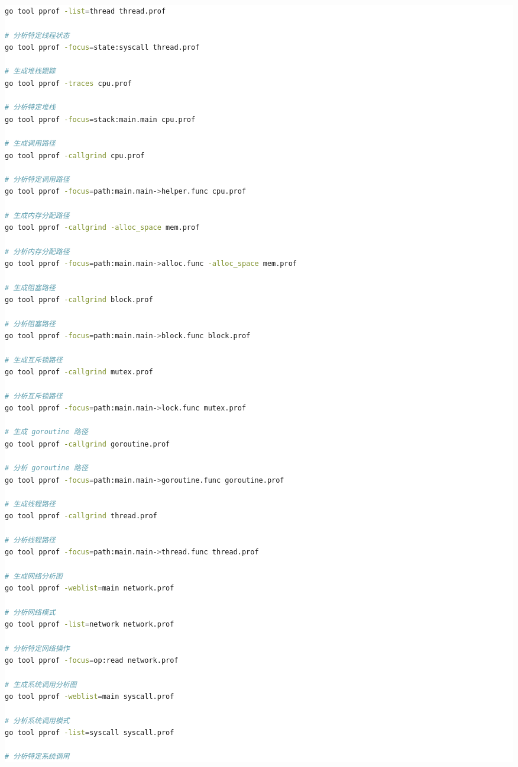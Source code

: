 ```bash
go tool pprof -list=thread thread.prof

# 分析特定线程状态
go tool pprof -focus=state:syscall thread.prof

# 生成堆栈跟踪
go tool pprof -traces cpu.prof

# 分析特定堆栈
go tool pprof -focus=stack:main.main cpu.prof

# 生成调用路径
go tool pprof -callgrind cpu.prof

# 分析特定调用路径
go tool pprof -focus=path:main.main->helper.func cpu.prof

# 生成内存分配路径
go tool pprof -callgrind -alloc_space mem.prof

# 分析内存分配路径
go tool pprof -focus=path:main.main->alloc.func -alloc_space mem.prof

# 生成阻塞路径
go tool pprof -callgrind block.prof

# 分析阻塞路径
go tool pprof -focus=path:main.main->block.func block.prof

# 生成互斥锁路径
go tool pprof -callgrind mutex.prof

# 分析互斥锁路径
go tool pprof -focus=path:main.main->lock.func mutex.prof

# 生成 goroutine 路径
go tool pprof -callgrind goroutine.prof

# 分析 goroutine 路径
go tool pprof -focus=path:main.main->goroutine.func goroutine.prof

# 生成线程路径
go tool pprof -callgrind thread.prof

# 分析线程路径
go tool pprof -focus=path:main.main->thread.func thread.prof

# 生成网络分析图
go tool pprof -weblist=main network.prof

# 分析网络模式
go tool pprof -list=network network.prof

# 分析特定网络操作
go tool pprof -focus=op:read network.prof

# 生成系统调用分析图
go tool pprof -weblist=main syscall.prof

# 分析系统调用模式
go tool pprof -list=syscall syscall.prof

# 分析特定系统调用
```